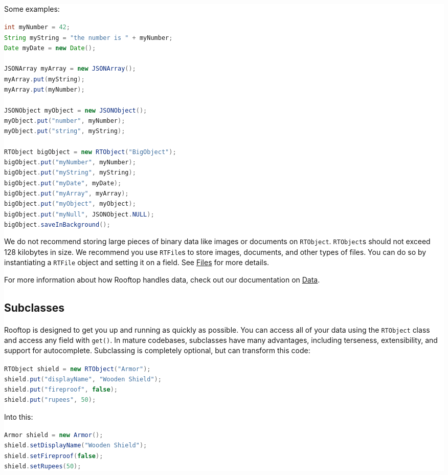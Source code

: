 Some examples:

```java
int myNumber = 42;
String myString = "the number is " + myNumber;
Date myDate = new Date();

JSONArray myArray = new JSONArray();
myArray.put(myString);
myArray.put(myNumber);

JSONObject myObject = new JSONObject();
myObject.put("number", myNumber);
myObject.put("string", myString);

RTObject bigObject = new RTObject("BigObject");
bigObject.put("myNumber", myNumber);
bigObject.put("myString", myString);
bigObject.put("myDate", myDate);
bigObject.put("myArray", myArray);
bigObject.put("myObject", myObject);
bigObject.put("myNull", JSONObject.NULL);
bigObject.saveInBackground();
```

We do not recommend storing large pieces of binary data like images or documents on `RTObject`. `RTObject`s should not exceed 128 kilobytes in size. We recommend you use `RTFile`s to store images, documents, and other types of files. You can do so by instantiating a `RTFile` object and setting it on a field. See [Files](#files) for more details.

For more information about how Rooftop handles data, check out our documentation on [Data](#data).

## Subclasses

Rooftop is designed to get you up and running as quickly as possible. You can access all of your data using the `RTObject` class and access any field with `get()`. In mature codebases, subclasses have many advantages, including terseness, extensibility, and support for autocomplete. Subclassing is completely optional, but can transform this code:

```java
RTObject shield = new RTObject("Armor");
shield.put("displayName", "Wooden Shield");
shield.put("fireproof", false);
shield.put("rupees", 50);
```

Into this:

```java
Armor shield = new Armor();
shield.setDisplayName("Wooden Shield");
shield.setFireproof(false);
shield.setRupees(50);
```
